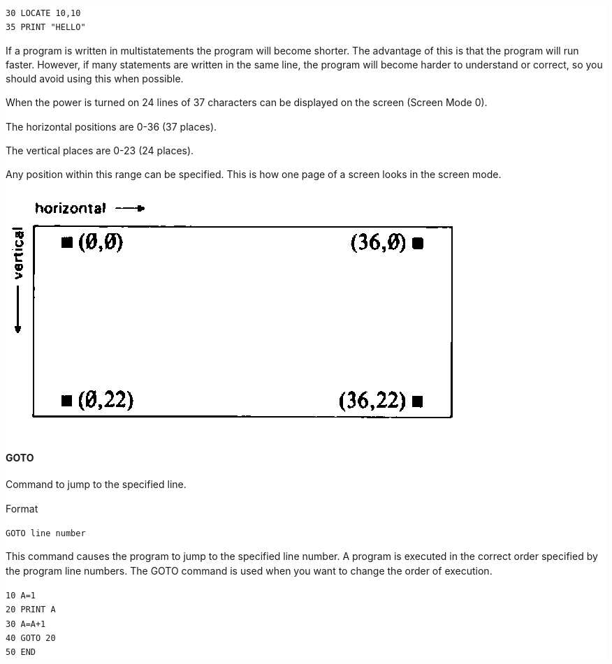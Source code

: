 ```basic
30 LOCATE 10,10 
35 PRINT "HELLO" 
```

If a program is written in multistatements the program will become 
shorter. The advantage of this is that the program will run 
faster. However, if many statements are written in the same line, 
the program will become harder to understand or correct, so you 
should avoid using this when possible. 

When the power is turned on 24 lines of 37 characters can be displayed 
on the screen (Screen Mode 0). 

The horizontal positions are 0-36 (37 places). 

The vertical places are 0-23 (24 places). 

Any position within this range can be specified. This is how one 
page of a screen looks in the screen mode. 

![](img/jvc-msx-basic-page024.png)


#### GOTO

Command to jump to the specified line. 

Format 

```txt
GOTO line number
```

This command causes the program to jump to the specified line number. A program is executed in the correct order specified by the program line numbers. The GOTO command is used when you want to change the order of execution. 

```basic
10 A=1 
20 PRINT A 
30 A=A+1 
40 GOTO 20 
50 END 
```
